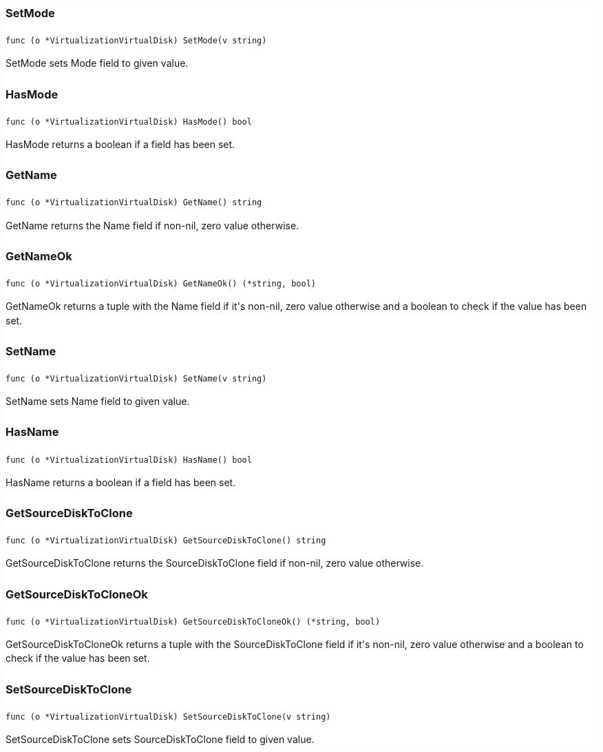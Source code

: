 ### SetMode

`func (o *VirtualizationVirtualDisk) SetMode(v string)`

SetMode sets Mode field to given value.

### HasMode

`func (o *VirtualizationVirtualDisk) HasMode() bool`

HasMode returns a boolean if a field has been set.

### GetName

`func (o *VirtualizationVirtualDisk) GetName() string`

GetName returns the Name field if non-nil, zero value otherwise.

### GetNameOk

`func (o *VirtualizationVirtualDisk) GetNameOk() (*string, bool)`

GetNameOk returns a tuple with the Name field if it's non-nil, zero value otherwise
and a boolean to check if the value has been set.

### SetName

`func (o *VirtualizationVirtualDisk) SetName(v string)`

SetName sets Name field to given value.

### HasName

`func (o *VirtualizationVirtualDisk) HasName() bool`

HasName returns a boolean if a field has been set.

### GetSourceDiskToClone

`func (o *VirtualizationVirtualDisk) GetSourceDiskToClone() string`

GetSourceDiskToClone returns the SourceDiskToClone field if non-nil, zero value otherwise.

### GetSourceDiskToCloneOk

`func (o *VirtualizationVirtualDisk) GetSourceDiskToCloneOk() (*string, bool)`

GetSourceDiskToCloneOk returns a tuple with the SourceDiskToClone field if it's non-nil, zero value otherwise
and a boolean to check if the value has been set.

### SetSourceDiskToClone

`func (o *VirtualizationVirtualDisk) SetSourceDiskToClone(v string)`

SetSourceDiskToClone sets SourceDiskToClone field to given value.
